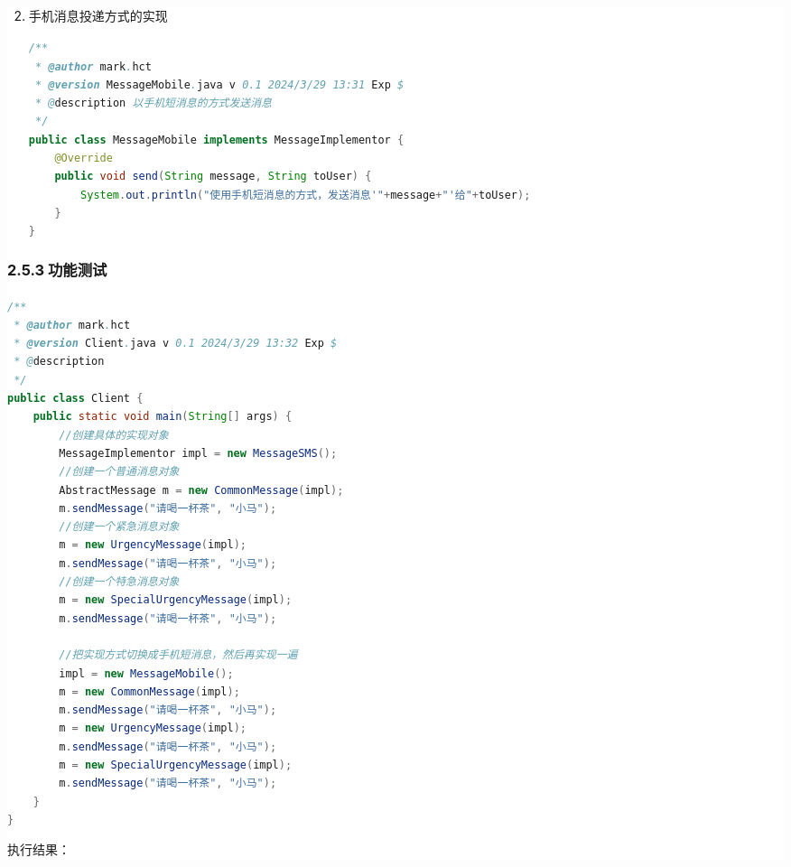    ```java
   ```

2. 手机消息投递方式的实现

   ```java
   /**
    * @author mark.hct
    * @version MessageMobile.java v 0.1 2024/3/29 13:31 Exp $
    * @description 以手机短消息的方式发送消息
    */
   public class MessageMobile implements MessageImplementor {
       @Override
       public void send(String message, String toUser) {
           System.out.println("使用手机短消息的方式，发送消息'"+message+"'给"+toUser);
       }
   }
   ```

### 2.5.3 功能测试

```java
/**
 * @author mark.hct
 * @version Client.java v 0.1 2024/3/29 13:32 Exp $
 * @description
 */
public class Client {
    public static void main(String[] args) {
        //创建具体的实现对象
        MessageImplementor impl = new MessageSMS();
        //创建一个普通消息对象
        AbstractMessage m = new CommonMessage(impl);
        m.sendMessage("请喝一杯茶", "小马");
        //创建一个紧急消息对象
        m = new UrgencyMessage(impl);
        m.sendMessage("请喝一杯茶", "小马");
        //创建一个特急消息对象
        m = new SpecialUrgencyMessage(impl);
        m.sendMessage("请喝一杯茶", "小马");

        //把实现方式切换成手机短消息，然后再实现一遍
        impl = new MessageMobile();
        m = new CommonMessage(impl);
        m.sendMessage("请喝一杯茶", "小马");
        m = new UrgencyMessage(impl);
        m.sendMessage("请喝一杯茶", "小马");
        m = new SpecialUrgencyMessage(impl);
        m.sendMessage("请喝一杯茶", "小马");
    }
}
```

执行结果：
